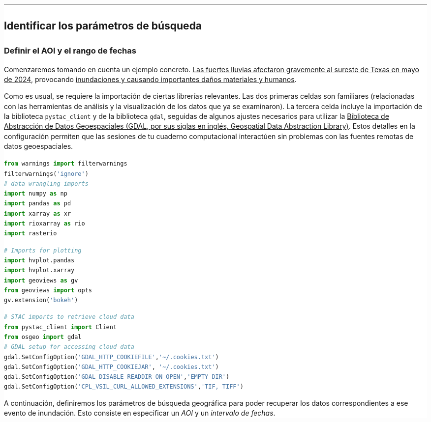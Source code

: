 
---

## Identificar los parámetros de búsqueda

### Definir el AOI y el rango de fechas


Comenzaremos tomando en cuenta un ejemplo concreto. [Las fuertes lluvias afectaron gravemente al sureste de Texas en mayo de 2024](https://www.texastribune.org/2024/05/03/texas-floods-weather-harris-county/), provocando [inundaciones y causando importantes daños materiales y humanos](https://www.texastribune.org/series/east-texas-floods-2024/).

Como es usual, se requiere la importación de ciertas librerías relevantes. Las dos primeras celdas son familiares (relacionadas con las herramientas de análisis y la visualización de los datos que ya se examinaron). La tercera celda incluye la importación de la biblioteca `pystac_client` y de la biblioteca `gdal`, seguidas de algunos ajustes necesarios para utilizar la [Biblioteca de Abstracción de Datos Geoespaciales (GDAL, por sus siglas en inglés, Geospatial Data Abstraction Library)](https://gdal.org). Estos detalles en la configuración permiten que las sesiones de tu cuaderno computacional interactúen sin problemas con las fuentes remotas de datos geoespaciales.


```python jupyter={"source_hidden": true}
from warnings import filterwarnings
filterwarnings('ignore')
# data wrangling imports
import numpy as np
import pandas as pd
import xarray as xr
import rioxarray as rio
import rasterio
```

```python jupyter={"source_hidden": true}
# Imports for plotting
import hvplot.pandas
import hvplot.xarray
import geoviews as gv
from geoviews import opts
gv.extension('bokeh')
```

```python jupyter={"source_hidden": true}
# STAC imports to retrieve cloud data
from pystac_client import Client
from osgeo import gdal
# GDAL setup for accessing cloud data
gdal.SetConfigOption('GDAL_HTTP_COOKIEFILE','~/.cookies.txt')
gdal.SetConfigOption('GDAL_HTTP_COOKIEJAR', '~/.cookies.txt')
gdal.SetConfigOption('GDAL_DISABLE_READDIR_ON_OPEN','EMPTY_DIR')
gdal.SetConfigOption('CPL_VSIL_CURL_ALLOWED_EXTENSIONS','TIF, TIFF')
```


A continuación, definiremos los parámetros de búsqueda geográfica para poder recuperar los datos correspondientes a ese evento de inundación. Esto consiste en especificar un _AOI_ y un _intervalo de fechas_.
